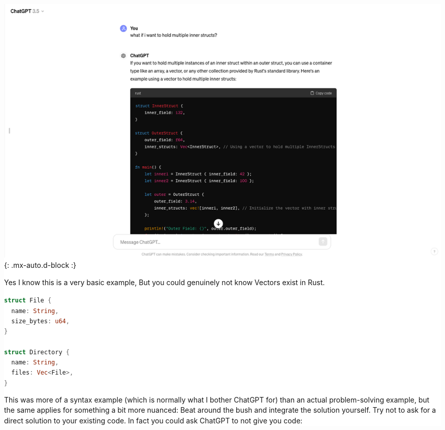 ![nestedstructs2](/assets/img/nested_structs2.png){: .mx-auto.d-block :}

Yes I know this is a very basic example, But you could genuinely not know Vectors exist in Rust.

```rust
struct File {
  name: String,
  size_bytes: u64,
}

struct Directory {
  name: String,
  files: Vec<File>,
}
```

This was more of a syntax example (which is normally what I bother ChatGPT for) than an actual problem-solving example, but the same applies for something a bit more nuanced: Beat around the bush and integrate the solution yourself. Try not to ask for a direct solution to your existing code. In fact you could ask ChatGPT to not give you code:
